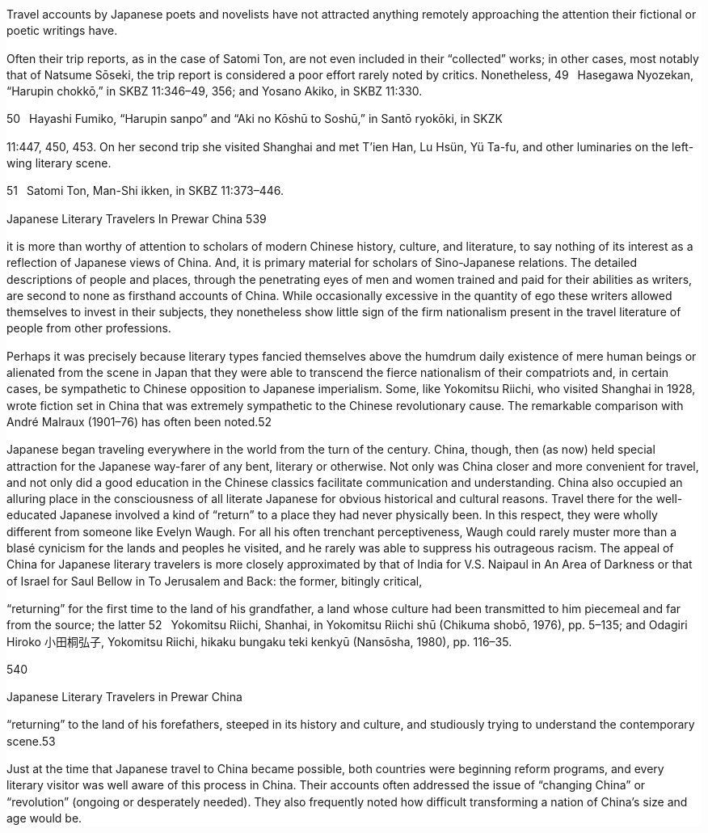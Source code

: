 Travel accounts by Japanese poets and novelists have not attracted anything remotely approaching the attention their fictional or poetic writings have. 

Often their trip reports, as in the case of Satomi Ton, are not even included in their “collected” works; in other cases, most notably that of Natsume Sōseki, the trip report is considered a poor effort rarely noted by critics. Nonetheless, 49  Hasegawa Nyozekan, “Harupin chokkō,” in SKBZ 11:346–49, 356; and Yosano Akiko, in SKBZ 11:330. 

50  Hayashi Fumiko, “Harupin sanpo” and “Aki no Kōshū to Soshū,” in Santō ryokōki, in SKZK 

11:447, 450, 453. On her second trip she visited Shanghai and met T’ien Han, Lu Hsün, Yü Ta-fu, and other luminaries on the left-wing literary scene. 

51  Satomi Ton, Man-Shi ikken, in SKBZ 11:373–446. 

Japanese Literary Travelers In Prewar China 539

it is more than worthy of attention to scholars of modern Chinese history, culture, and literature, to say nothing of its interest as a reflection of Japanese views of China. And, it is primary material for scholars of Sino-Japanese relations. The detailed descriptions of people and places, through the penetrating eyes of men and women trained and paid for their abilities as writers, are second to none as firsthand accounts of China. While occasionally excessive in the quantity of ego these writers allowed themselves to invest in their subjects, they nonetheless show little sign of the firm nationalism present in the travel literature of people from other professions. 

Perhaps it was precisely because literary types fancied themselves above the humdrum daily existence of mere human beings or alienated from the scene in Japan that they were able to transcend the fierce nationalism of their compatriots and, in certain cases, be sympathetic to Chinese opposition to Japanese imperialism. Some, like Yokomitsu Riichi, who visited Shanghai in 1928, wrote fiction set in China that was extremely sympathetic to the Chinese revolutionary cause. The remarkable comparison with André Malraux \(1901–76\) has often been noted.52

Japanese began traveling everywhere in the world from the turn of the century. China, though, then \(as now\) held special attraction for the Japanese way-farer of any bent, literary or otherwise. Not only was China closer and more convenient for travel, and not only did a good education in the Chinese classics facilitate communication and understanding. China also occupied an alluring place in the consciousness of all literate Japanese for obvious historical and cultural reasons. Travel there for the well-educated Japanese involved a kind of “return” to a place they had never physically been. In this respect, they were wholly different from someone like Evelyn Waugh. For all his often trenchant perceptiveness, Waugh could rarely muster more than a blasé cynicism for the lands and peoples he visited, and he rarely was able to suppress his outrageous racism. The appeal of China for Japanese literary travelers is more closely approximated by that of India for V.S. Naipaul in An Area of Darkness or that of Israel for Saul Bellow in To Jerusalem and Back: the former, bitingly critical, 

“returning” for the first time to the land of his grandfather, a land whose culture had been transmitted to him piecemeal and far from the source; the latter 52  Yokomitsu Riichi, Shanhai, in Yokomitsu Riichi shū \(Chikuma shobō, 1976\), pp. 5–135; and Odagiri Hiroko 小田桐弘子, Yokomitsu Riichi, hikaku bungaku teki kenkyū \(Nansōsha, 1980\), pp. 116–35. 

540

Japanese Literary Travelers in Prewar China

“returning” to the land of his forefathers, steeped in its history and culture, and studiously trying to understand the contemporary scene.53

Just at the time that Japanese travel to China became possible, both countries were beginning reform programs, and every literary visitor was well aware of this process in China. Their accounts often addressed the issue of “changing China” or “revolution” \(ongoing or desperately needed\). They also frequently noted how difficult transforming a nation of China’s size and age would be. 
